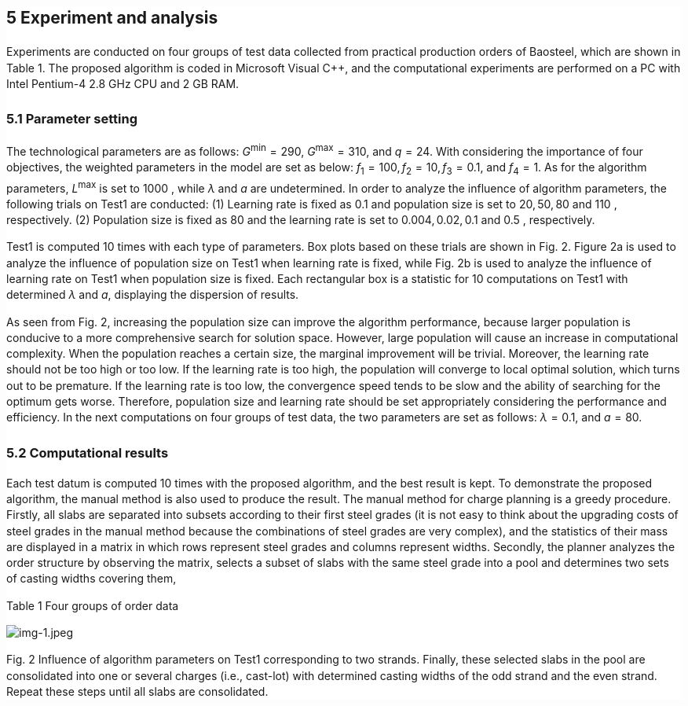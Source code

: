 ## 5 Experiment and analysis

Experiments are conducted on four groups of test data collected from practical production orders of Baosteel, which are shown in Table 1. The proposed algorithm is coded in Microsoft Visual C++, and the computational experiments are performed on a PC with Intel Pentium-4 2.8 GHz CPU and 2 GB RAM.

### 5.1 Parameter setting

The technological parameters are as follows: $G^{\min }=290$, $G^{\max }=310$, and $q=24$. With considering the importance of four objectives, the weighted parameters in the model are set as below: $f_{1}=100, f_{2}=10, f_{3}=0.1$, and $f_{4}=1$. As for the algorithm parameters, $L^{\max }$ is set to 1000 , while $\lambda$ and $a$ are undetermined. In order to analyze the influence of algorithm parameters, the following trials on Test1 are conducted:
(1) Learning rate is fixed as 0.1 and population size is set to $20,50,80$ and 110 , respectively.
(2) Population size is fixed as 80 and the learning rate is set to $0.004,0.02,0.1$ and 0.5 , respectively.

Test1 is computed 10 times with each type of parameters. Box plots based on these trials are shown in Fig. 2. Figure 2a is used to analyze the influence of population size on Test1 when learning rate is fixed, while Fig. 2b is used to analyze the influence of learning rate on Test1 when population size is fixed. Each rectangular box is a statistic for 10 computations on Test1 with determined $\lambda$ and $a$, displaying the dispersion of results.

As seen from Fig. 2, increasing the population size can improve the algorithm performance, because larger population is conducive to a more comprehensive search for solution space. However, large population will cause an increase in computational complexity. When the population reaches a certain size, the marginal improvement will be trivial. Moreover, the learning rate should not be too high or too low. If the learning rate is too high, the population will converge to local optimal solution, which turns out to be premature. If the learning rate is too low, the convergence speed tends to be slow and the ability of searching for the optimum gets worse. Therefore, population size and learning rate should be set appropriately considering the performance and efficiency. In the next computations on four groups of test data, the two parameters are set as follows: $\lambda=0.1$, and $a=80$.

### 5.2 Computational results

Each test datum is computed 10 times with the proposed algorithm, and the best result is kept. To demonstrate the proposed algorithm, the manual method is also used to produce the result. The manual method for charge planning is a greedy procedure. Firstly, all slabs are separated into subsets according to their first steel grades (it is not easy to think about the upgrading costs of steel grades in the manual method because the combinations of steel grades are very complex), and the statistics of their mass are displayed in a matrix in which rows represent steel grades and columns represent widths. Secondly, the planner analyzes the order structure by observing the matrix, selects a subset of slabs with the same steel grade into a pool and determines two sets of casting widths covering them,

Table 1 Four groups of order data

![img-1.jpeg](img-1.jpeg)

Fig. 2 Influence of algorithm parameters on Test1
corresponding to two strands. Finally, these selected slabs in the pool are consolidated into one or several charges (i.e., cast-lot) with determined casting widths of the odd strand and the even strand. Repeat these steps until all slabs are consolidated.
